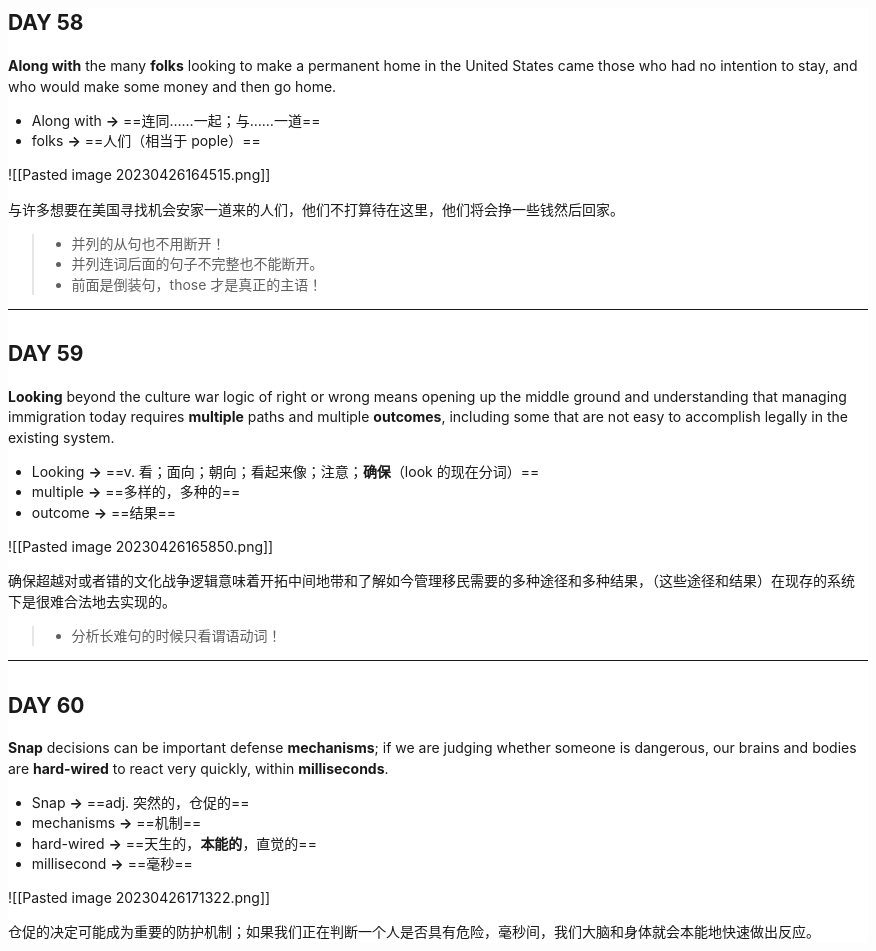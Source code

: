 
## DAY 58

**Along with** the many **folks** looking to make a permanent home in the United States came those who had no intention to stay, and who would make some money and then go home.

- Along with **→** ==连同……一起；与……一道==
- folks **→** ==人们（相当于 pople）==

![[Pasted image 20230426164515.png]]

与许多想要在美国寻找机会安家一道来的人们，他们不打算待在这里，他们将会挣一些钱然后回家。

> - 并列的从句也不用断开！
> - 并列连词后面的句子不完整也不能断开。
> - 前面是倒装句，those 才是真正的主语！

---

## DAY 59

**Looking** beyond the culture war logic of right or wrong means opening up the middle ground and understanding that managing immigration today requires **multiple** paths and multiple **outcomes**, including some that are not easy to accomplish legally in the existing system. 

- Looking **→** ==v. 看；面向；朝向；看起来像；注意；**确保**（look 的现在分词）==
- multiple **→** ==多样的，多种的==
- outcome **→** ==结果==

![[Pasted image 20230426165850.png]]

确保超越对或者错的文化战争逻辑意味着开拓中间地带和了解如今管理移民需要的多种途径和多种结果，（这些途径和结果）在现存的系统下是很难合法地去实现的。

> - 分析长难句的时候只看谓语动词！

---

## DAY 60

**Snap** decisions can be important defense **mechanisms**; if we are judging whether someone is dangerous, our brains and bodies are **hard-wired** to react very quickly, within **milliseconds**. 

- Snap **→** ==adj. 突然的，仓促的==
- mechanisms **→** ==机制==
- hard-wired **→** ==天生的，**本能的**，直觉的==
- millisecond **→** ==毫秒==

![[Pasted image 20230426171322.png]]

仓促的决定可能成为重要的防护机制；如果我们正在判断一个人是否具有危险，毫秒间，我们大脑和身体就会本能地快速做出反应。
